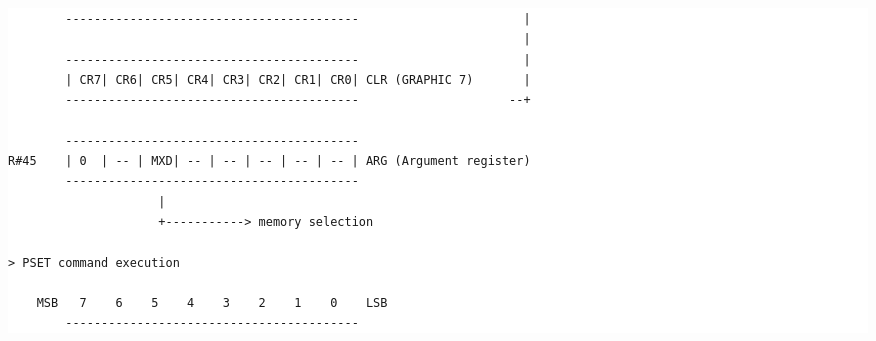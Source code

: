 ```
        -----------------------------------------                       |
                                                                        |
        -----------------------------------------                       |
        | CR7| CR6| CR5| CR4| CR3| CR2| CR1| CR0| CLR (GRAPHIC 7)       |
        -----------------------------------------                     --+

        -----------------------------------------
R#45    | 0  | -- | MXD| -- | -- | -- | -- | -- | ARG (Argument register)
        -----------------------------------------
                     |
                     +-----------> memory selection

> PSET command execution

    MSB   7    6    5    4    3    2    1    0    LSB
        -----------------------------------------

